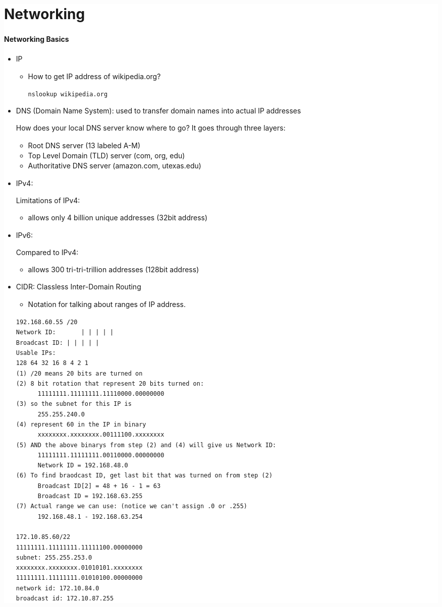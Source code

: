 # Networking

#### Networking Basics

- IP

  - How to get IP address of wikipedia.org?

    `nslookup wikipedia.org`

- DNS (Domain Name System): used to transfer domain names into actual IP addresses

  How does your local DNS server know where to go? It goes through three layers:

  - Root DNS server (13 labeled A-M)
  - Top Level Domain (TLD) server (com, org, edu)
  - Authoritative DNS server (amazon.com, utexas.edu)

- IPv4: 

  Limitations of IPv4:

  - allows only 4 billion unique addresses (32bit address)

- IPv6:

  Compared to IPv4:

  - allows 300 tri-tri-trillion addresses (128bit address)

- CIDR: Classless Inter-Domain Routing

  - Notation for talking about ranges of IP address.

  ```
  192.168.60.55 /20
  Network ID:		| | | | |
  Broadcast ID:	| | | | |
  Usable IPs: 	
  128 64 32 16 8 4 2 1
  (1) /20 means 20 bits are turned on
  (2) 8 bit rotation that represent 20 bits turned on:
  		11111111.11111111.11110000.00000000
  (3) so the subnet for this IP is
  		255.255.240.0
  (4) represent 60 in the IP in binary
  		xxxxxxxx.xxxxxxxx.00111100.xxxxxxxx
  (5) AND the above binarys from step (2) and (4) will give us Network ID:
  		11111111.11111111.00110000.00000000
  		Network ID = 192.168.48.0
  (6) To find braodcast ID, get last bit that was turned on from step (2)
  		Broadcast ID[2] = 48 + 16 - 1 = 63
  		Broadcast ID = 192.168.63.255
  (7) Actual range we can use: (notice we can't assign .0 or .255)
  		192.168.48.1 - 192.168.63.254 
  
  172.10.85.60/22
  11111111.11111111.11111100.00000000
  subnet: 255.255.253.0
  xxxxxxxx.xxxxxxxx.01010101.xxxxxxxx
  11111111.11111111.01010100.00000000
  network id: 172.10.84.0
  broadcast id: 172.10.87.255
  ```


  [check this out]: https://www.webopedia.com/quick_ref/OSI_Layers.asp#OSI-1	"Check this out"
